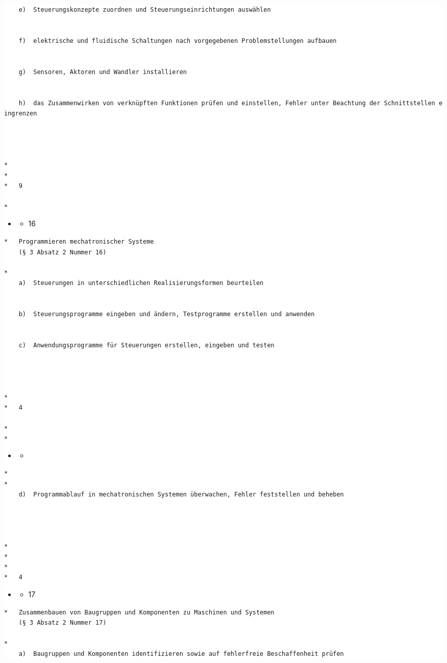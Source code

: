 
        e)  Steuerungskonzepte zuordnen und Steuerungseinrichtungen auswählen


        f)  elektrische und fluidische Schaltungen nach vorgegebenen Problemstellungen aufbauen


        g)  Sensoren, Aktoren und Wandler installieren


        h)  das Zusammenwirken von verknüpften Funktionen prüfen und einstellen, Fehler unter Beachtung der Schnittstellen eingrenzen




    *
    *
    *   9

    *

*    *   16

    *   Programmieren mechatronischer Systeme
        (§ 3 Absatz 2 Nummer 16)

    *
        a)  Steuerungen in unterschiedlichen Realisierungsformen beurteilen


        b)  Steuerungsprogramme eingeben und ändern, Testprogramme erstellen und anwenden


        c)  Anwendungsprogramme für Steuerungen erstellen, eingeben und testen




    *
    *   4

    *
    *

*    *
    *
    *
        d)  Programmablauf in mechatronischen Systemen überwachen, Fehler feststellen und beheben




    *
    *
    *
    *   4


*    *   17

    *   Zusammenbauen von Baugruppen und Komponenten zu Maschinen und Systemen
        (§ 3 Absatz 2 Nummer 17)

    *
        a)  Baugruppen und Komponenten identifizieren sowie auf fehlerfreie Beschaffenheit prüfen

